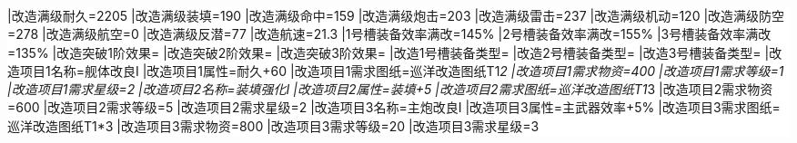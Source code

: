 |改造满级耐久=2205
|改造满级装填=190
|改造满级命中=159
|改造满级炮击=203
|改造满级雷击=237
|改造满级机动=120
|改造满级防空=278
|改造满级航空=0
|改造满级反潜=77
|改造航速=21.3
|1号槽装备效率满改=145%
|2号槽装备效率满改=155%
|3号槽装备效率满改=135%
|改造突破1阶效果=
|改造突破2阶效果=
|改造突破3阶效果=
|改造1号槽装备类型=
|改造2号槽装备类型=
|改造3号槽装备类型=
|改造项目1名称=舰体改良I
|改造项目1属性=耐久+60
|改造项目1需求图纸=巡洋改造图纸T1*2
|改造项目1需求物资=400 
|改造项目1需求等级=1
|改造项目1需求星级=2
|改造项目2名称=装填强化I
|改造项目2属性=装填+5
|改造项目2需求图纸=巡洋改造图纸T1*3
|改造项目2需求物资=600 
|改造项目2需求等级=5
|改造项目2需求星级=2
|改造项目3名称=主炮改良I
|改造项目3属性=主武器效率+5%
|改造项目3需求图纸=巡洋改造图纸T1*3
|改造项目3需求物资=800 
|改造项目3需求等级=20
|改造项目3需求星级=3